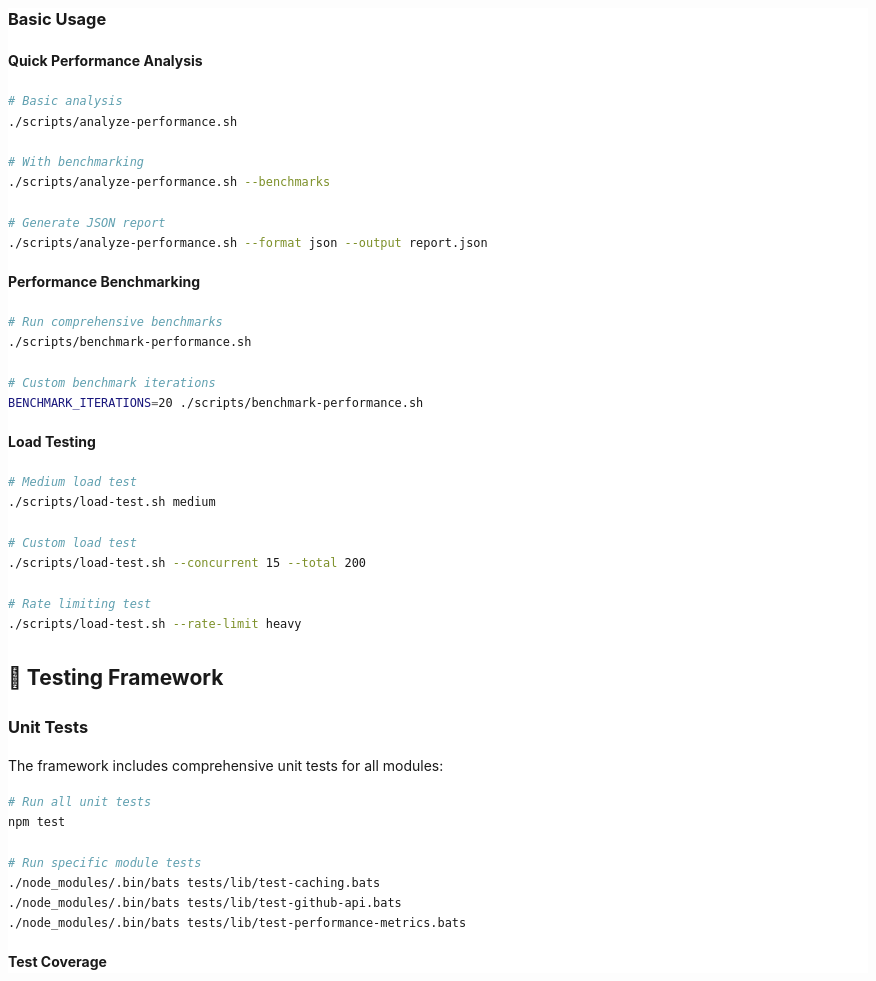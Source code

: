 ### Basic Usage

#### Quick Performance Analysis
```bash
# Basic analysis
./scripts/analyze-performance.sh

# With benchmarking
./scripts/analyze-performance.sh --benchmarks

# Generate JSON report
./scripts/analyze-performance.sh --format json --output report.json
```

#### Performance Benchmarking
```bash
# Run comprehensive benchmarks
./scripts/benchmark-performance.sh

# Custom benchmark iterations
BENCHMARK_ITERATIONS=20 ./scripts/benchmark-performance.sh
```

#### Load Testing
```bash
# Medium load test
./scripts/load-test.sh medium

# Custom load test
./scripts/load-test.sh --concurrent 15 --total 200

# Rate limiting test
./scripts/load-test.sh --rate-limit heavy
```

## 🧪 Testing Framework

### Unit Tests

The framework includes comprehensive unit tests for all modules:

```bash
# Run all unit tests
npm test

# Run specific module tests
./node_modules/.bin/bats tests/lib/test-caching.bats
./node_modules/.bin/bats tests/lib/test-github-api.bats
./node_modules/.bin/bats tests/lib/test-performance-metrics.bats
```

#### Test Coverage
